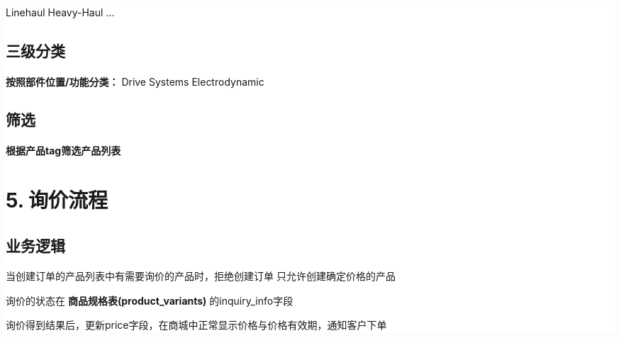Linehaul
Heavy-Haul
...

## 三级分类
**按照部件位置/功能分类：**
Drive
Systems
Electrodynamic

## 筛选
**根据产品tag筛选产品列表**




# 5. 询价流程
## 业务逻辑
当创建订单的产品列表中有需要询价的产品时，拒绝创建订单
只允许创建确定价格的产品

询价的状态在 **商品规格表(product_variants)** 的inquiry_info字段

询价得到结果后，更新price字段，在商城中正常显示价格与价格有效期，通知客户下单

